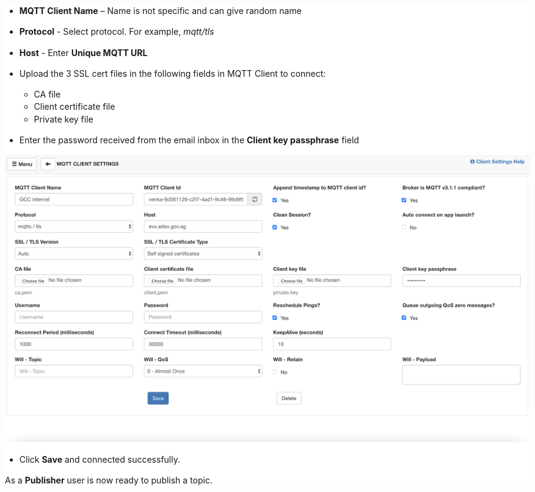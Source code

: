 - **MQTT Client Name** – Name is not specific and can give random name
- **Protocol** - Select protocol. For example, *mqtt/tls*
- **Host** - Enter **Unique MQTT URL** 

- Upload the 3 SSL cert files in the following fields in MQTT Client to connect: 

  - CA file
  - Client certificate file
  - Private key file

- Enter the password received from the email inbox in the **Client key passphrase** field

![Image not Available](/assets/Fig40.png)

- Click **Save** and connected successfully.

As a **Publisher** user is now ready to publish a topic.

